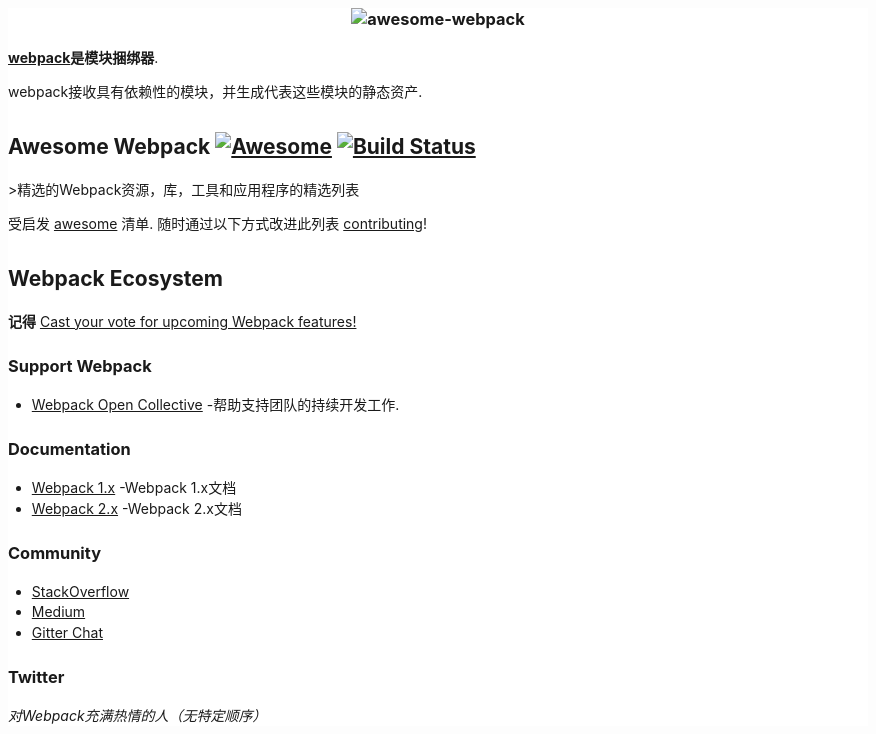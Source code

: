 <div class="github-widget" data-repo="webpack-contrib/awesome-webpack"></div>
<script async src="https://pagead2.googlesyndication.com/pagead/js/adsbygoogle.js"></script><ins class="adsbygoogle" style="display:block" data-ad-client="ca-pub-6890694312814945" data-ad-slot="5473692530" data-ad-format="auto"  data-full-width-responsive="true"></ins><script>(adsbygoogle = window.adsbygoogle || []).push({});</script>
<h3 align="center">
	<img width="355" src="https://raw.githubusercontent.com/webpack-contrib/awesome-webpack/master/media/awesome_webpack_branding.png" alt="awesome-webpack">
	<br>
</h3>

**[webpack](https://github.com/webpack/webpack)**是**模块捆绑器**.

webpack接收具有依赖性的模块，并生成代表这些模块的静态资产.
<br>
## Awesome Webpack [![Awesome](https://cdn.rawgit.com/sindresorhus/awesome/d7305f38d29fed78fa85652e3a63e154dd8e8829/media/badge.svg)](https://github.com/sindresorhus/awesome) [![Build Status](https://travis-ci.org/webpack-contrib/awesome-webpack.svg?branch=master)](https://travis-ci.org/webpack-contrib/awesome-webpack)

&gt;精选的Webpack资源，库，工具和应用程序的精选列表

受启发 [awesome](https://github.com/sindresorhus/awesome)  清单.  随时通过以下方式改进此列表 [contributing](https://github.com/webpack-contrib/awesome-webpack/blob/master/contributing.md)!






## Webpack Ecosystem

**记得** [Cast your vote for upcoming Webpack features!](https://webpack.js.org/vote/)

### Support Webpack

- [Webpack Open Collective](https://opencollective.com/webpack) -帮助支持团队的持续开发工作.

### Documentation

- [Webpack 1.x](http://webpack.github.io/docs/) -Webpack 1.x文档
- [Webpack 2.x](https://webpack.js.org//) -Webpack 2.x文档

### Community

- [StackOverflow](http://stackoverflow.com/tags/webpack)
- [Medium](https://medium.com/tag/webpack)
- [Gitter Chat](https://gitter.im/webpack/webpack)

### Twitter

*对Webpack充满热情的人（无特定顺序）*
